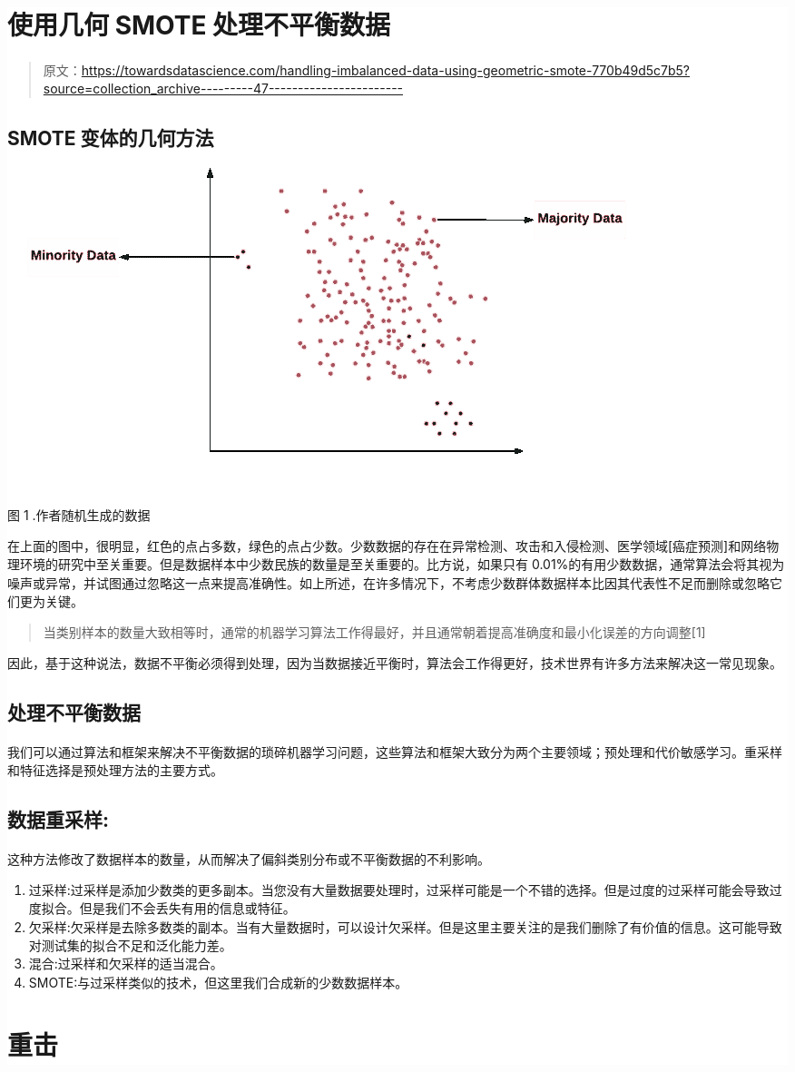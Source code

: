 # 使用几何 SMOTE 处理不平衡数据

> 原文：<https://towardsdatascience.com/handling-imbalanced-data-using-geometric-smote-770b49d5c7b5?source=collection_archive---------47----------------------->

## SMOTE 变体的几何方法

![](img/bba10b1dc62bf5b4cfcbd308a5b0c627.png)

图 1 .作者随机生成的数据

在上面的图中，很明显，红色的点占多数，绿色的点占少数。少数数据的存在在异常检测、攻击和入侵检测、医学领域[癌症预测]和网络物理环境的研究中至关重要。但是数据样本中少数民族的数量是至关重要的。比方说，如果只有 0.01%的有用少数数据，通常算法会将其视为噪声或异常，并试图通过忽略这一点来提高准确性。如上所述，在许多情况下，不考虑少数群体数据样本比因其代表性不足而删除或忽略它们更为关键。

> 当类别样本的数量大致相等时，通常的机器学习算法工作得最好，并且通常朝着提高准确度和最小化误差的方向调整[1]

因此，基于这种说法，数据不平衡必须得到处理，因为当数据接近平衡时，算法会工作得更好，技术世界有许多方法来解决这一常见现象。

## 处理不平衡数据

我们可以通过算法和框架来解决不平衡数据的琐碎机器学习问题，这些算法和框架大致分为两个主要领域；预处理和代价敏感学习。重采样和特征选择是预处理方法的主要方式。

## 数据重采样:

这种方法修改了数据样本的数量，从而解决了偏斜类别分布或不平衡数据的不利影响。

1.  过采样:过采样是添加少数类的更多副本。当您没有大量数据要处理时，过采样可能是一个不错的选择。但是过度的过采样可能会导致过度拟合。但是我们不会丢失有用的信息或特征。
2.  欠采样:欠采样是去除多数类的副本。当有大量数据时，可以设计欠采样。但是这里主要关注的是我们删除了有价值的信息。这可能导致对测试集的拟合不足和泛化能力差。
3.  混合:过采样和欠采样的适当混合。
4.  SMOTE:与过采样类似的技术，但这里我们合成新的少数数据样本。

# 重击
